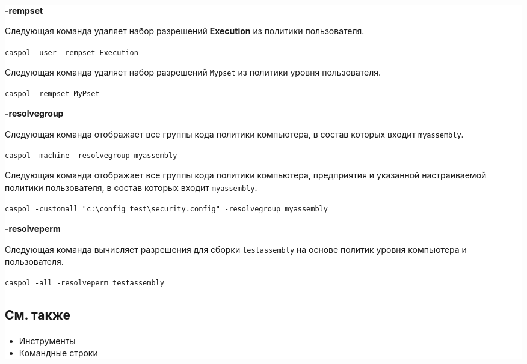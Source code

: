  **-rempset**  
  
 Следующая команда удаляет набор разрешений **Execution** из политики пользователя.  
  
```console  
caspol -user -rempset Execution  
```  
  
 Следующая команда удаляет набор разрешений `Mypset` из политики уровня пользователя.  
  
```console  
caspol -rempset MyPset  
```  
  
 **-resolvegroup**  
  
 Следующая команда отображает все группы кода политики компьютера, в состав которых входит `myassembly`.  
  
```console  
caspol -machine -resolvegroup myassembly  
```  
  
 Следующая команда отображает все группы кода политики компьютера, предприятия и указанной настраиваемой политики пользователя, в состав которых входит `myassembly`.  
  
```console  
caspol -customall "c:\config_test\security.config" -resolvegroup myassembly  
```  
  
 **-resolveperm**  
  
 Следующая команда вычисляет разрешения для сборки `testassembly` на основе политик уровня компьютера и пользователя.  
  
```console  
caspol -all -resolveperm testassembly  
```  
  
## <a name="see-also"></a>См. также

- [Инструменты](index.md)
- [Командные строки](developer-command-prompt-for-vs.md)
